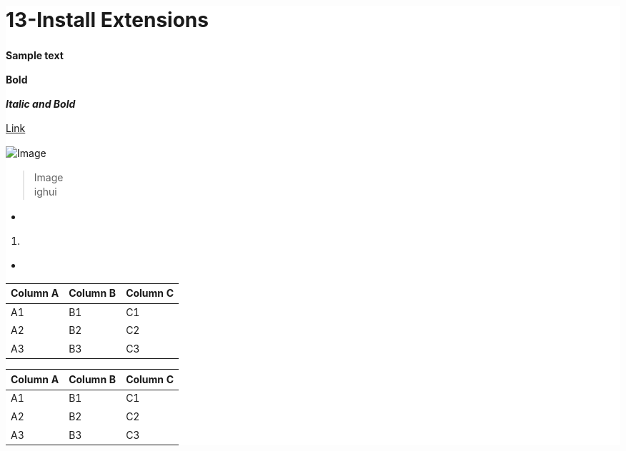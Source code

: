


# 13-Install Extensions

**Sample text**

**Bold**

**_Italic and Bold_**

[Link](Youtube.com)

![Image
](pic.jpj)


> Image\
> ighui

* 

1. 
- 

Column A | Column B | Column C
---------|----------|---------
 A1 | B1 | C1
 A2 | B2 | C2
 A3 | B3 | C3


Column A | Column B | Column C
---------|----------|---------
 A1 | B1 | C1
 A2 | B2 | C2
 A3 | B3 | C3

